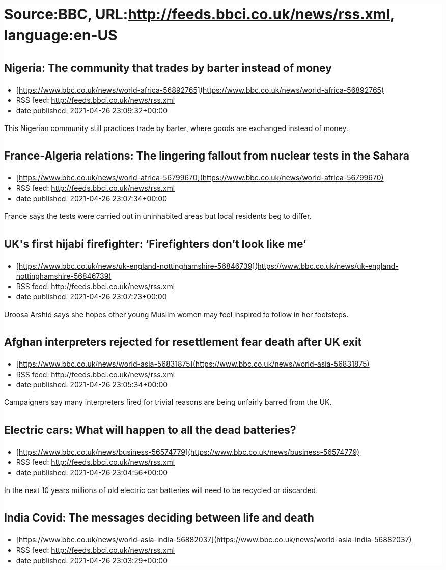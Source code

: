 # Source:BBC, URL:http://feeds.bbci.co.uk/news/rss.xml, language:en-US

## Nigeria: The community that trades by barter instead of money
 - [https://www.bbc.co.uk/news/world-africa-56892765](https://www.bbc.co.uk/news/world-africa-56892765)
 - RSS feed: http://feeds.bbci.co.uk/news/rss.xml
 - date published: 2021-04-26 23:09:32+00:00

This Nigerian community still practices trade by barter, where goods are exchanged instead of money.

## France-Algeria relations: The lingering fallout from nuclear tests in the Sahara
 - [https://www.bbc.co.uk/news/world-africa-56799670](https://www.bbc.co.uk/news/world-africa-56799670)
 - RSS feed: http://feeds.bbci.co.uk/news/rss.xml
 - date published: 2021-04-26 23:07:34+00:00

France says the tests were carried out in uninhabited areas but local residents beg to differ.

## UK's first hijabi firefighter: ‘Firefighters don’t look like me’
 - [https://www.bbc.co.uk/news/uk-england-nottinghamshire-56846739](https://www.bbc.co.uk/news/uk-england-nottinghamshire-56846739)
 - RSS feed: http://feeds.bbci.co.uk/news/rss.xml
 - date published: 2021-04-26 23:07:23+00:00

Uroosa Arshid says she hopes other young Muslim women may feel inspired to follow in her footsteps.

## Afghan interpreters rejected for resettlement fear death after UK exit
 - [https://www.bbc.co.uk/news/world-asia-56831875](https://www.bbc.co.uk/news/world-asia-56831875)
 - RSS feed: http://feeds.bbci.co.uk/news/rss.xml
 - date published: 2021-04-26 23:05:34+00:00

Campaigners say many interpreters fired for trivial reasons are being unfairly barred from the UK.

## Electric cars: What will happen to all the dead batteries?
 - [https://www.bbc.co.uk/news/business-56574779](https://www.bbc.co.uk/news/business-56574779)
 - RSS feed: http://feeds.bbci.co.uk/news/rss.xml
 - date published: 2021-04-26 23:04:56+00:00

In the next 10 years millions of old electric car batteries will need to be recycled or discarded.

## India Covid: The messages deciding between life and death
 - [https://www.bbc.co.uk/news/world-asia-india-56882037](https://www.bbc.co.uk/news/world-asia-india-56882037)
 - RSS feed: http://feeds.bbci.co.uk/news/rss.xml
 - date published: 2021-04-26 23:03:29+00:00
